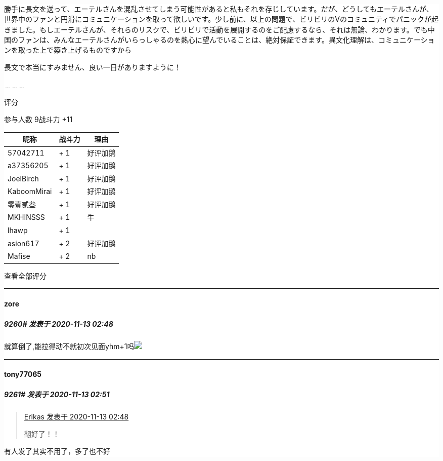 
勝手に長文を送って、エーテルさんを混乱させてしまう可能性があると私もそれを存じしています。だが、どうしてもエーテルさんが、世界中のファンと円滑にコミュニケーションを取って欲しいです。少し前に、以上の問題で、ビリビリのVのコミュニティでパニックが起きました。もしエーテルさんが、それらのリスクで、ビリビリで活動を展開するのをご配慮するなら、それは無論、わかります。でも中国のファンは、みんなエーテルさんがいらっしゃるのを熱心に望んでいることは、絶対保証できます。異文化理解は、コミュニケーションを取った上で築き上げるものですから

長文で本当にすみません、良い一日がありますように！


﹍﹍﹍

评分


 参与人数 9战斗力 +11

|昵称|战斗力|理由|
|----|---|---|
| 57042711| + 1|好评加鹅|
| a37356205| + 1|好评加鹅|
| JoelBirch| + 1|好评加鹅|
| KaboomMirai| + 1|好评加鹅|
| 零壹贰叁| + 1|好评加鹅|
| MKHINSSS| + 1|牛|
| lhawp| + 1||
| asion617| + 2|好评加鹅|
| Mafise| + 2|nb|


查看全部评分


-----

####  zore  
##### 9260#       发表于 2020-11-13 02:48


就算倒了,能拉得动不就初次见面yhm+1吗<img src="https://static.saraba1st.com/image/smiley/face2017/048.png" referrerpolicy="no-referrer">


-----

####  tony77065  
##### 9261#       发表于 2020-11-13 02:51


<blockquote><a href="httphttps://bbs.saraba1st.com/2b/forum.php?mod=redirect&amp;goto=findpost&amp;pid=49377019&amp;ptid=1969498" target="_blank">Erikas 发表于 2020-11-13 02:48</a>

翻好了！！</blockquote>
有人发了其实不用了，多了也不好
